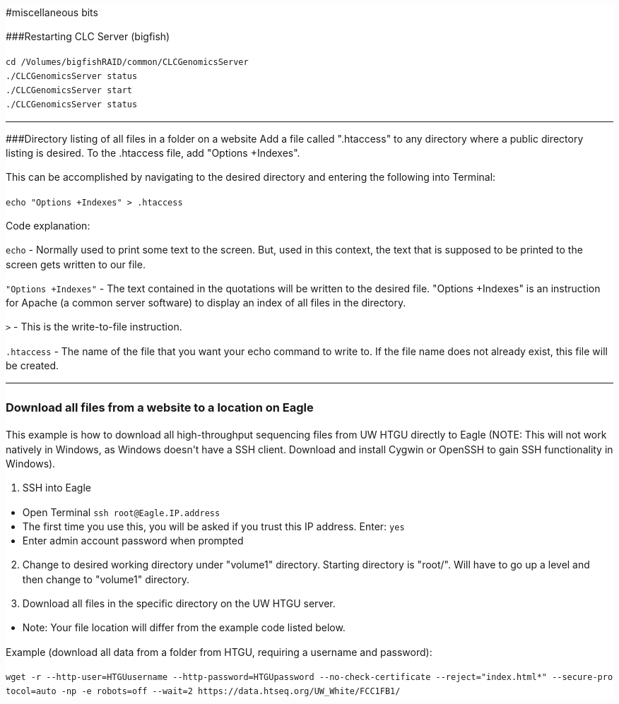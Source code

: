 #miscellaneous bits


###Restarting CLC Server (bigfish)

```
cd /Volumes/bigfishRAID/common/CLCGenomicsServer
./CLCGenomicsServer status
./CLCGenomicsServer start
./CLCGenomicsServer status
```

---

###Directory listing of all files in a folder on a website
Add a file called ".htaccess" to any directory where a public directory listing is desired. To the .htaccess file, add "Options +Indexes".

This can be accomplished by navigating to the desired directory and entering the following into Terminal:

`echo "Options +Indexes" > .htaccess`

Code explanation:

```echo``` - Normally used to print some text to the screen. But, used in this context, the text that is supposed to be printed to the screen gets written to our file.

```"Options +Indexes"``` - The text contained in the quotations will be written to the desired file. "Options +Indexes" is an instruction for Apache (a common server software) to display an index of all files in the directory.

```>``` - This is the write-to-file instruction.

```.htaccess``` - The name of the file that you want your echo command to write to. If the file name does not already exist, this file will be created.

---

### Download all files from a website to a location on Eagle

This example is how to download all high-throughput sequencing files from UW HTGU directly to Eagle (NOTE: This will not work natively in Windows, as Windows doesn't have a SSH client. Download and install Cygwin or OpenSSH to gain SSH functionality in Windows).  

1. SSH into Eagle
- Open Terminal
`ssh root@Eagle.IP.address`
- The first time you use this, you will be asked if you trust this IP address. Enter: `yes`
- Enter admin account password when prompted

2. Change to desired working directory under "volume1" directory. Starting directory is "root/". Will have to go up a level and then change to "volume1" directory.

3. Download all files in the specific directory on the UW HTGU server.
- Note: Your file location will differ from the example code listed below.

Example (download all data from a folder from HTGU, requiring a username and password):

```
wget -r --http-user=HTGUusername --http-password=HTGUpassword --no-check-certificate --reject="index.html*" --secure-protocol=auto -np -e robots=off --wait=2 https://data.htseq.org/UW_White/FCC1FB1/
